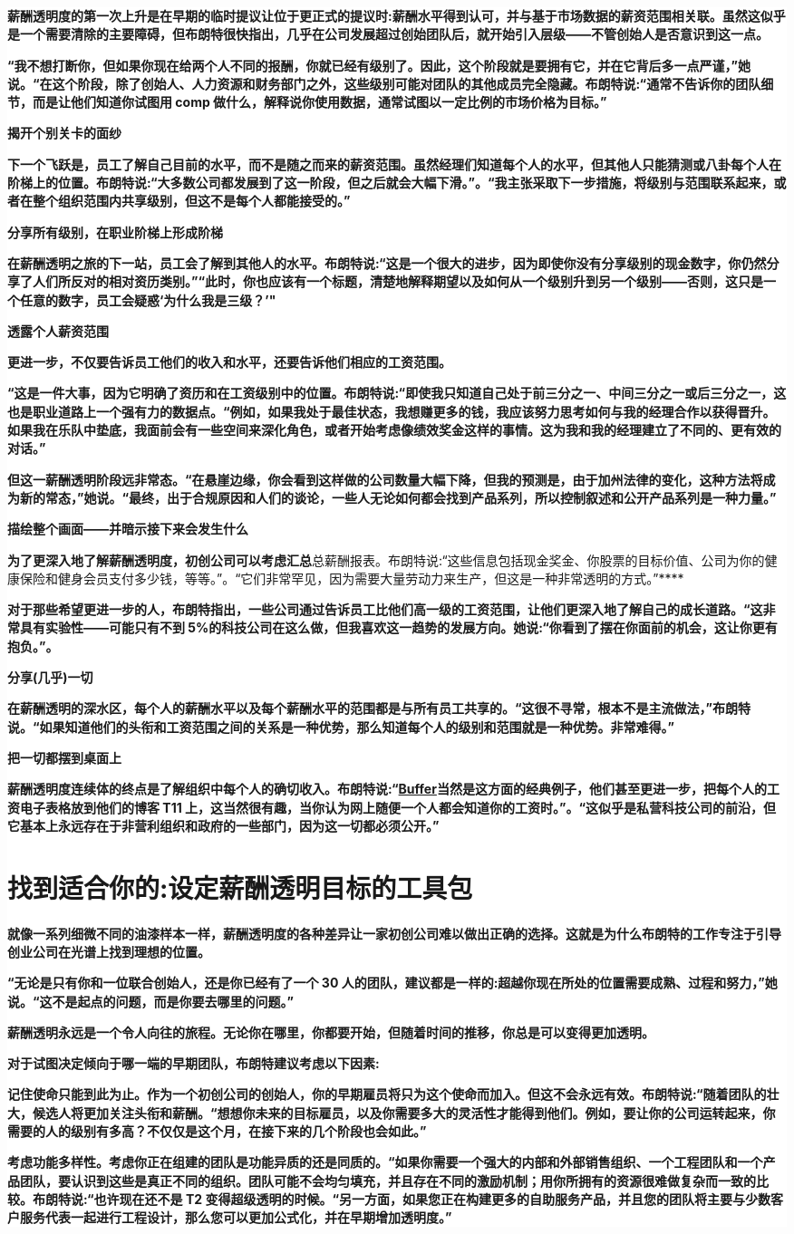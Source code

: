 **薪酬透明度的第一次上升是在早期的临时提议让位于更正式的提议时:薪酬水平得到认可，并与基于市场数据的薪资范围相关联。虽然这似乎是一个需要清除的主要障碍，但布朗特很快指出，几乎在公司发展超过创始团队后，就开始引入层级——不管创始人是否意识到这一点。**

**“我不想打断你，但如果你现在给两个人不同的报酬，你就已经有级别了。因此，这个阶段就是要拥有它，并在它背后多一点严谨，”她说。“在这个阶段，除了创始人、人力资源和财务部门之外，这些级别可能对团队的其他成员完全隐藏。布朗特说:“通常不告诉你的团队细节，而是让他们知道你试图用 comp 做什么，解释说你使用数据，通常试图以一定比例的市场价格为目标。”**

****揭开个别关卡的面纱****

**下一个飞跃是，员工了解自己目前的水平，而不是随之而来的薪资范围。虽然经理们知道每个人的水平，但其他人只能猜测或八卦每个人在阶梯上的位置。布朗特说:“大多数公司都发展到了这一阶段，但之后就会大幅下滑。”。“我主张采取下一步措施，将级别与范围联系起来，或者在整个组织范围内共享级别，但这不是每个人都能接受的。”**

****分享所有级别，在职业阶梯上形成阶梯****

**在薪酬透明之旅的下一站，员工会了解到其他人的水平。布朗特说:“这是一个很大的进步，因为即使你没有分享级别的现金数字，你仍然分享了人们所反对的相对资历类别。”“此时，你也应该有一个标题，清楚地解释期望以及如何从一个级别升到另一个级别——否则，这只是一个任意的数字，员工会疑惑‘为什么我是三级？’"**

****透露个人薪资范围****

**更进一步，不仅要告诉员工他们的收入和水平，还要告诉他们相应的工资范围。**

**“这是一件大事，因为它明确了资历和在工资级别中的位置。布朗特说:“即使我只知道自己处于前三分之一、中间三分之一或后三分之一，这也是职业道路上一个强有力的数据点。“例如，如果我处于最佳状态，我想赚更多的钱，我应该努力思考如何与我的经理合作以获得晋升。如果我在乐队中垫底，我面前会有一些空间来深化角色，或者开始考虑像绩效奖金这样的事情。这为我和我的经理建立了不同的、更有效的对话。”**

**但这一薪酬透明阶段远非常态。“在悬崖边缘，你会看到这样做的公司数量大幅下降，但我的预测是，由于加州法律的变化，这种方法将成为新的常态，”她说。“最终，出于合规原因和人们的谈论，一些人无论如何都会找到产品系列，所以控制叙述和公开产品系列是一种力量。”**

****描绘整个画面——并暗示接下来会发生什么****

**为了更深入地了解薪酬透明度，初创公司可以考虑汇总**总薪酬报表。布朗特说:“这些信息包括现金奖金、你股票的目标价值、公司为你的健康保险和健身会员支付多少钱，等等。”。“它们非常罕见，因为需要大量劳动力来生产，但这是一种非常透明的方式。”****

**对于那些希望更进一步的人，布朗特指出，一些公司通过告诉员工比他们高一级的工资范围，让他们更深入地了解自己的成长道路。“这非常具有实验性——可能只有不到 5%的科技公司在这么做，但我喜欢这一趋势的发展方向。她说:“你看到了摆在你面前的机会，这让你更有抱负。”。**

****分享(几乎)一切****

**在薪酬透明的深水区，每个人的薪酬水平以及每个薪酬水平的范围都是与所有员工共享的。“这很不寻常，根本不是主流做法，”布朗特说。“如果知道他们的头衔和工资范围之间的关系是一种优势，那么知道每个人的级别和范围就是一种优势。非常难得。”**

****把一切都摆到桌面上****

**薪酬透明度连续体的终点是了解组织中每个人的确切收入。布朗特说:“[Buffer](https://buffer.com/ "null")当然是这方面的经典例子，他们甚至更进一步，把每个人的工资电子表格放到他们的博客 T11 上，这当然很有趣，当你认为网上随便一个人都会知道你的工资时。”。“这似乎是私营科技公司的前沿，但它基本上永远存在于非营利组织和政府的一些部门，因为这一切都必须公开。”**

# **找到适合你的:设定薪酬透明目标的工具包**

**就像一系列细微不同的油漆样本一样，薪酬透明度的各种差异让一家初创公司难以做出正确的选择。这就是为什么布朗特的工作专注于引导创业公司在光谱上找到理想的位置。**

**“无论是只有你和一位联合创始人，还是你已经有了一个 30 人的团队，建议都是一样的:超越你现在所处的位置需要成熟、过程和努力，”她说。“这不是起点的问题，而是你要去哪里的问题。”**

**薪酬透明永远是一个令人向往的旅程。无论你在哪里，你都要开始，但随着时间的推移，你总是可以变得更加透明。**

**对于试图决定倾向于哪一端的早期团队，布朗特建议考虑以下因素:**

****记住使命只能到此为止。作为一个初创公司的创始人，你的早期雇员将只为这个使命而加入。但这不会永远有效。布朗特说:“随着团队的壮大，候选人将更加关注头衔和薪酬。“想想你未来的目标雇员，以及你需要多大的灵活性才能得到他们。例如，要让你的公司运转起来，你需要的人的级别有多高？不仅仅是这个月，在接下来的几个阶段也会如此。”****

**考虑功能多样性。考虑你正在组建的团队是功能异质的还是同质的。“如果你需要一个强大的内部和外部销售组织、一个工程团队和一个产品团队，要认识到这些是真正不同的组织。团队可能不会均匀填充，并且存在不同的激励机制；用你所拥有的资源很难做复杂而一致的比较。布朗特说:“也许现在还不是 T2 变得超级透明的时候。“另一方面，如果您正在构建更多的自助服务产品，并且您的团队将主要与少数客户服务代表一起进行工程设计，那么您可以更加公式化，并在早期增加透明度。”**
